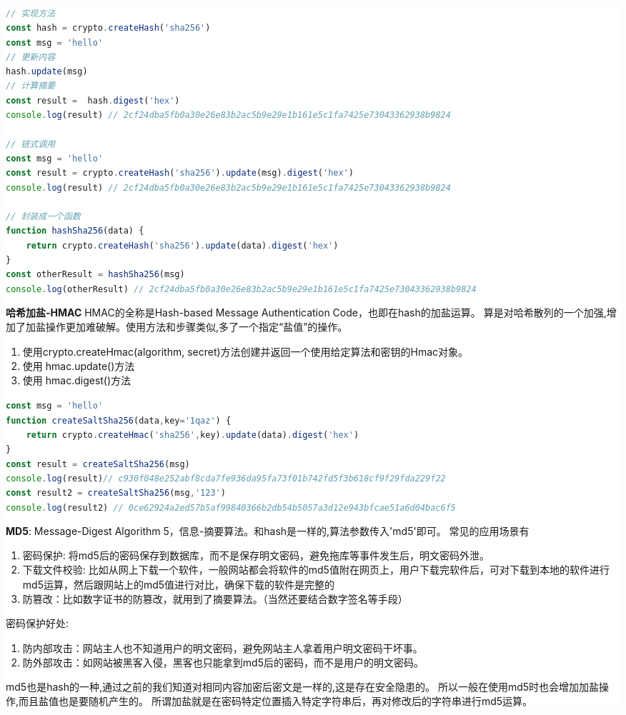 ```JavaScript
// 实现方法
const hash = crypto.createHash('sha256')
const msg = 'hello'
// 更新内容
hash.update(msg)
// 计算摘要
const result =  hash.digest('hex')
console.log(result) // 2cf24dba5fb0a30e26e83b2ac5b9e29e1b161e5c1fa7425e73043362938b9824

// 链式调用
const msg = 'hello'
const result = crypto.createHash('sha256').update(msg).digest('hex')
console.log(result) // 2cf24dba5fb0a30e26e83b2ac5b9e29e1b161e5c1fa7425e73043362938b9824 

// 封装成一个函数
function hashSha256(data) {
    return crypto.createHash('sha256').update(data).digest('hex')
}
const otherResult = hashSha256(msg)
console.log(otherResult) // 2cf24dba5fb0a30e26e83b2ac5b9e29e1b161e5c1fa7425e73043362938b9824

```

**哈希加盐-HMAC**
HMAC的全称是Hash-based Message Authentication Code，也即在hash的加盐运算。
算是对哈希散列的一个加强,增加了加盐操作更加难破解。使用方法和步骤类似,多了一个指定“盐值”的操作。
1. 使用crypto.createHmac(algorithm, secret)方法创建并返回一个使用给定算法和密钥的Hmac对象。
2. 使用 hmac.update()方法
3. 使用 hmac.digest()方法

```javaScript
const msg = 'hello'
function createSaltSha256(data,key='1qaz') {
    return crypto.createHmac('sha256',key).update(data).digest('hex')
}
const result = createSaltSha256(msg)
console.log(result)// c930f048e252abf8cda7fe936da95fa73f01b742fd5f3b618cf9f29fda229f22
const result2 = createSaltSha256(msg,'123')
console.log(result2) // 0ce62924a2ed57b5af99840366b2db54b5057a3d12e943bfcae51a6d04bac6f5

```
**MD5**: Message-Digest Algorithm 5，信息-摘要算法。和hash是一样的,算法参数传入'md5'即可。
常见的应用场景有
1. 密码保护: 将md5后的密码保存到数据库，而不是保存明文密码，避免拖库等事件发生后，明文密码外泄。
2. 下载文件校验: 比如从网上下载一个软件，一般网站都会将软件的md5值附在网页上，用户下载完软件后，可对下载到本地的软件进行md5运算，然后跟网站上的md5值进行对比，确保下载的软件是完整的
3. 防篡改：比如数字证书的防篡改，就用到了摘要算法。（当然还要结合数字签名等手段）

密码保护好处: 
1. 防内部攻击：网站主人也不知道用户的明文密码，避免网站主人拿着用户明文密码干坏事。
2. 防外部攻击：如网站被黑客入侵，黑客也只能拿到md5后的密码，而不是用户的明文密码。

md5也是hash的一种,通过之前的我们知道对相同内容加密后密文是一样的,这是存在安全隐患的。
所以一般在使用md5时也会增加加盐操作,而且盐值也是要随机产生的。
所谓加盐就是在密码特定位置插入特定字符串后，再对修改后的字符串进行md5运算。
